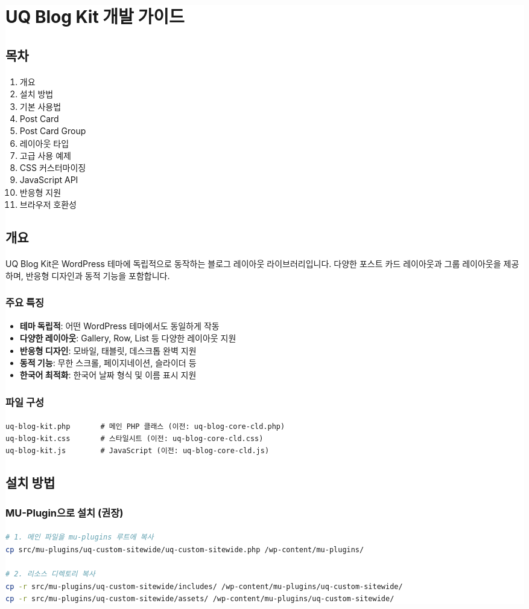 # UQ Blog Kit 개발 가이드

## 목차

1. 개요
2. 설치 방법
3. 기본 사용법
4. Post Card
5. Post Card Group
6. 레이아웃 타입
7. 고급 사용 예제
8. CSS 커스터마이징
9. JavaScript API
10. 반응형 지원
11. 브라우저 호환성

## 개요

UQ Blog Kit은 WordPress 테마에 독립적으로 동작하는 블로그 레이아웃 라이브러리입니다. 다양한 포스트 카드 레이아웃과 그룹 레이아웃을 제공하며, 반응형 디자인과 동적 기능을 포함합니다.

### 주요 특징

- **테마 독립적**: 어떤 WordPress 테마에서도 동일하게 작동
- **다양한 레이아웃**: Gallery, Row, List 등 다양한 레이아웃 지원
- **반응형 디자인**: 모바일, 태블릿, 데스크톱 완벽 지원
- **동적 기능**: 무한 스크롤, 페이지네이션, 슬라이더 등
- **한국어 최적화**: 한국어 날짜 형식 및 이름 표시 지원

### 파일 구성

```
uq-blog-kit.php       # 메인 PHP 클래스 (이전: uq-blog-core-cld.php)
uq-blog-kit.css       # 스타일시트 (이전: uq-blog-core-cld.css)
uq-blog-kit.js        # JavaScript (이전: uq-blog-core-cld.js)
```

## 설치 방법

### MU-Plugin으로 설치 (권장)

```bash
# 1. 메인 파일을 mu-plugins 루트에 복사
cp src/mu-plugins/uq-custom-sitewide/uq-custom-sitewide.php /wp-content/mu-plugins/

# 2. 리소스 디렉토리 복사
cp -r src/mu-plugins/uq-custom-sitewide/includes/ /wp-content/mu-plugins/uq-custom-sitewide/
cp -r src/mu-plugins/uq-custom-sitewide/assets/ /wp-content/mu-plugins/uq-custom-sitewide/
```
